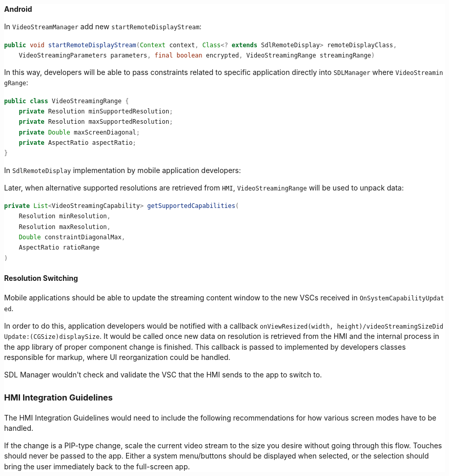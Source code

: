 **Android**

In `VideoStreamManager` add new `startRemoteDisplayStream`:

```java
public void startRemoteDisplayStream(Context context, Class<? extends SdlRemoteDisplay> remoteDisplayClass,
    VideoStreamingParameters parameters, final boolean encrypted, VideoStreamingRange streamingRange)
```

In this way, developers will be able to pass constraints related to specific application directly into `SDLManager`
where `VideoStreamingRange`:

```java
public class VideoStreamingRange {
    private Resolution minSupportedResolution;
    private Resolution maxSupportedResolution;
    private Double maxScreenDiagonal;
    private AspectRatio aspectRatio;
}
```
In `SdlRemoteDisplay` implementation by mobile application developers:

Later, when alternative supported resolutions are retrieved from `HMI`, `VideoStreamingRange` will be used to unpack data:

```java
private List<VideoStreamingCapability> getSupportedCapabilities(
    Resolution minResolution,
    Resolution maxResolution,
    Double constraintDiagonalMax,
    AspectRatio ratioRange
)
```

#### Resolution Switching

Mobile applications should be able to update the streaming content window to the new VSCs received in `OnSystemCapabilityUpdated`.

In order to do this, application developers would be notified with a callback `onViewResized(width, height)/videoStreamingSizeDidUpdate:(CGSize)displaySize`. It would be called once new data on resolution is retrieved from the HMI and the internal process in the app library of proper component change is finished. This callback is passed to implemented by developers classes responsible for markup, where UI reorganization could be handled.

SDL Manager wouldn't check and validate the VSC that the HMI sends to the app to switch to.

### HMI Integration Guidelines

The HMI Integration Guidelines would need to include the following recommendations for how various screen modes have to be handled.

If the change is a PIP-type change, scale the current video stream to the size you desire without going through this flow. Touches should never be passed to the app. Either a system menu/buttons should be displayed when selected, or the selection should bring the user immediately back to the full-screen app.
